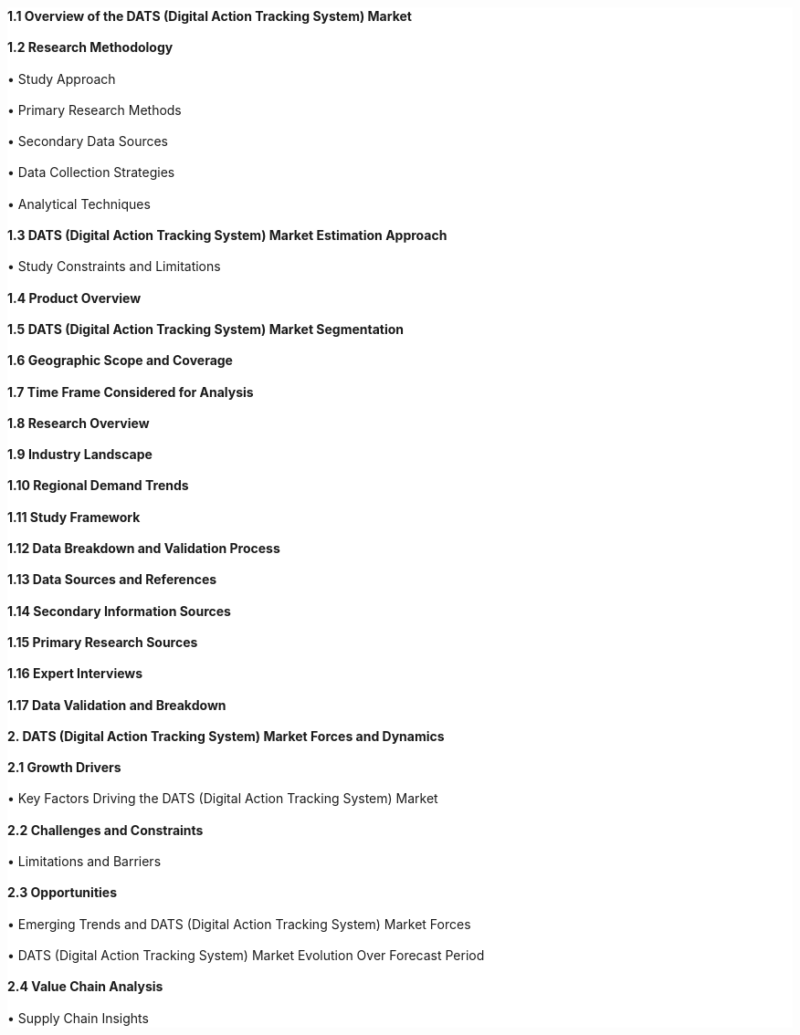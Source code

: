<strong>1.1 Overview of the DATS (Digital Action Tracking System) Market</strong>

<strong>1.2 Research Methodology</strong>

• Study Approach

• Primary Research Methods

• Secondary Data Sources

• Data Collection Strategies

• Analytical Techniques

<strong>1.3 DATS (Digital Action Tracking System) Market Estimation Approach</strong>

• Study Constraints and Limitations

<strong>1.4 Product Overview</strong>

<strong>1.5 DATS (Digital Action Tracking System) Market Segmentation</strong>

<strong>1.6 Geographic Scope and Coverage</strong>

<strong>1.7 Time Frame Considered for Analysis</strong>

<strong>1.8 Research Overview</strong>

<strong>1.9 Industry Landscape</strong>

<strong>1.10 Regional Demand Trends</strong>

<strong>1.11 Study Framework</strong>

<strong>1.12 Data Breakdown and Validation Process</strong>

<strong>1.13 Data Sources and References</strong>

<strong>1.14 Secondary Information Sources</strong>

<strong>1.15 Primary Research Sources</strong>

<strong>1.16 Expert Interviews</strong>

<strong>1.17 Data Validation and Breakdown</strong>

<strong>2. DATS (Digital Action Tracking System) Market Forces and Dynamics</strong>

<strong>2.1 Growth Drivers</strong>

• Key Factors Driving the DATS (Digital Action Tracking System) Market

<strong>2.2 Challenges and Constraints</strong>

• Limitations and Barriers

<strong>2.3 Opportunities</strong>

• Emerging Trends and DATS (Digital Action Tracking System) Market Forces

• DATS (Digital Action Tracking System) Market Evolution Over Forecast Period

<strong>2.4 Value Chain Analysis</strong>

• Supply Chain Insights
